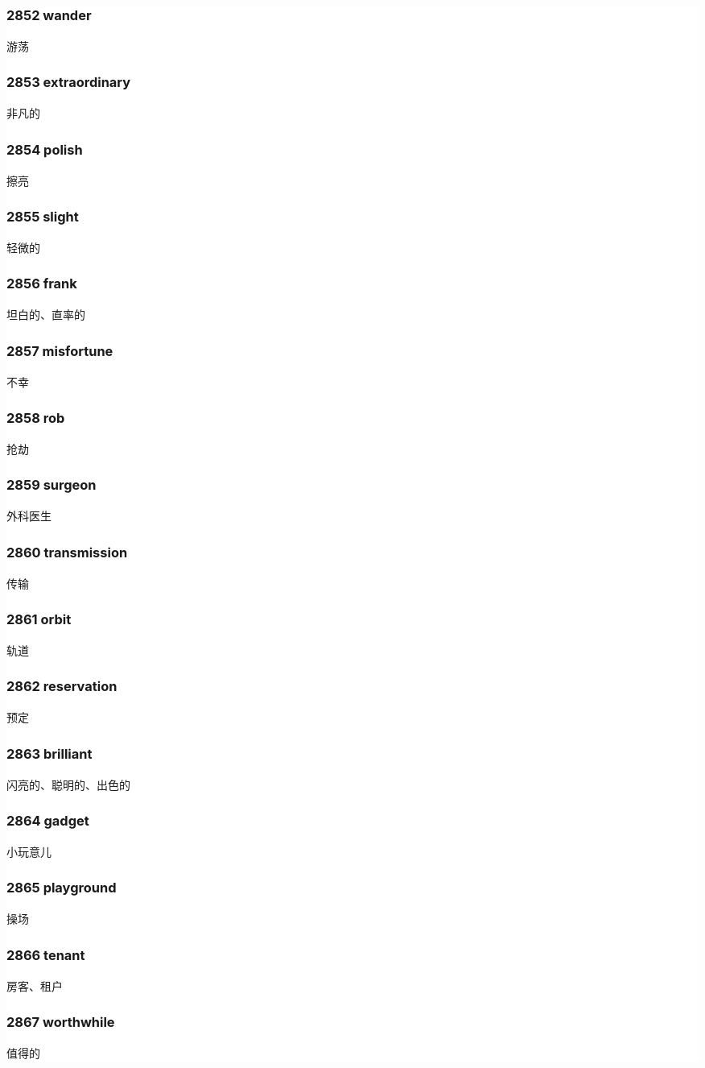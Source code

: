 ### 2852 wander
游荡

### 2853 extraordinary
非凡的

### 2854 polish
擦亮

### 2855 slight
轻微的

### 2856 frank
坦白的、直率的

### 2857 misfortune
不幸

### 2858 rob
抢劫

### 2859 surgeon
外科医生

### 2860 transmission
传输

### 2861 orbit
轨道

### 2862 reservation
预定

### 2863 brilliant
闪亮的、聪明的、出色的

### 2864 gadget
小玩意儿

### 2865 playground
操场

### 2866 tenant
房客、租户

### 2867 worthwhile
值得的

